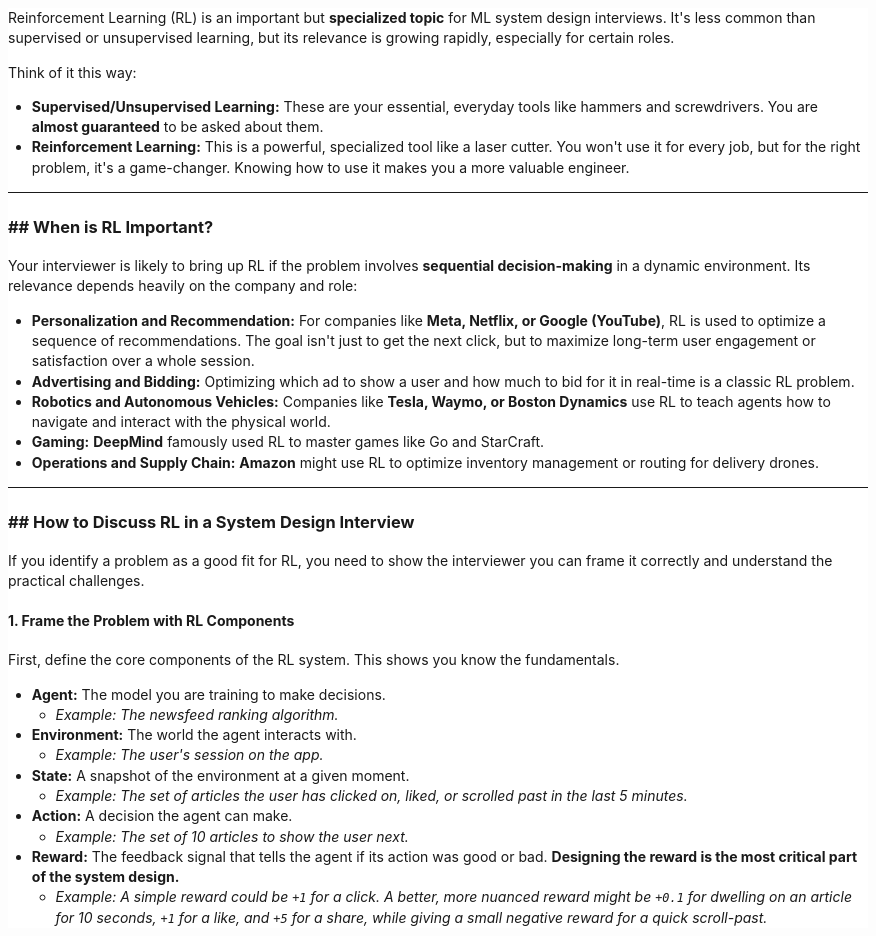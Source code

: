 Reinforcement Learning (RL) is an important but **specialized topic** for ML system design interviews. It's less common than supervised or unsupervised learning, but its relevance is growing rapidly, especially for certain roles.

Think of it this way:
* **Supervised/Unsupervised Learning:** These are your essential, everyday tools like hammers and screwdrivers. You are **almost guaranteed** to be asked about them.
* **Reinforcement Learning:** This is a powerful, specialized tool like a laser cutter. You won't use it for every job, but for the right problem, it's a game-changer. Knowing how to use it makes you a more valuable engineer.

---

### ## When is RL Important?

Your interviewer is likely to bring up RL if the problem involves **sequential decision-making** in a dynamic environment. Its relevance depends heavily on the company and role:

* **Personalization and Recommendation:** For companies like **Meta, Netflix, or Google (YouTube)**, RL is used to optimize a sequence of recommendations. The goal isn't just to get the next click, but to maximize long-term user engagement or satisfaction over a whole session.
* **Advertising and Bidding:** Optimizing which ad to show a user and how much to bid for it in real-time is a classic RL problem.
* **Robotics and Autonomous Vehicles:** Companies like **Tesla, Waymo, or Boston Dynamics** use RL to teach agents how to navigate and interact with the physical world.
* **Gaming:** **DeepMind** famously used RL to master games like Go and StarCraft.
* **Operations and Supply Chain:** **Amazon** might use RL to optimize inventory management or routing for delivery drones.

---

### ## How to Discuss RL in a System Design Interview

If you identify a problem as a good fit for RL, you need to show the interviewer you can frame it correctly and understand the practical challenges.

#### 1. Frame the Problem with RL Components

First, define the core components of the RL system. This shows you know the fundamentals.

* **Agent:** The model you are training to make decisions.
    * *Example: The newsfeed ranking algorithm.*
* **Environment:** The world the agent interacts with.
    * *Example: The user's session on the app.*
* **State:** A snapshot of the environment at a given moment.
    * *Example: The set of articles the user has clicked on, liked, or scrolled past in the last 5 minutes.*
* **Action:** A decision the agent can make.
    * *Example: The set of 10 articles to show the user next.*
* **Reward:** The feedback signal that tells the agent if its action was good or bad. **Designing the reward is the most critical part of the system design.**
    * *Example: A simple reward could be `+1` for a click. A better, more nuanced reward might be `+0.1` for dwelling on an article for 10 seconds, `+1` for a like, and `+5` for a share, while giving a small negative reward for a quick scroll-past.*
